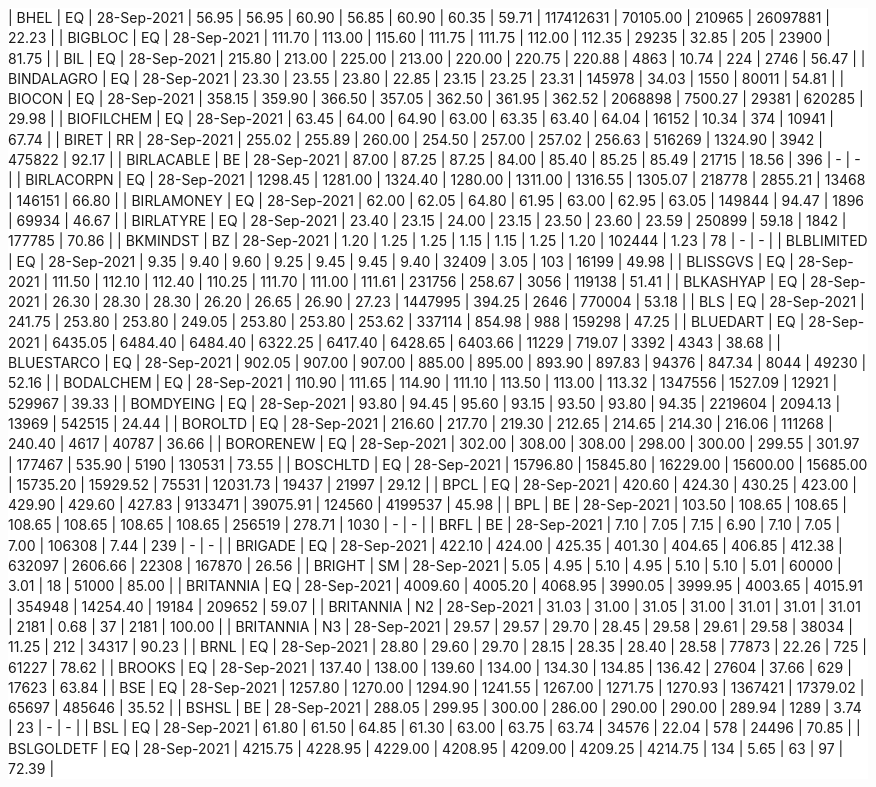 | BHEL | EQ | 28-Sep-2021 | 56.95 | 56.95 | 60.90 | 56.85 | 60.90 | 60.35 | 59.71 | 117412631 | 70105.00 | 210965 | 26097881 | 22.23 |
| BIGBLOC | EQ | 28-Sep-2021 | 111.70 | 113.00 | 115.60 | 111.75 | 111.75 | 112.00 | 112.35 | 29235 | 32.85 | 205 | 23900 | 81.75 |
| BIL | EQ | 28-Sep-2021 | 215.80 | 213.00 | 225.00 | 213.00 | 220.00 | 220.75 | 220.88 | 4863 | 10.74 | 224 | 2746 | 56.47 |
| BINDALAGRO | EQ | 28-Sep-2021 | 23.30 | 23.55 | 23.80 | 22.85 | 23.15 | 23.25 | 23.31 | 145978 | 34.03 | 1550 | 80011 | 54.81 |
| BIOCON | EQ | 28-Sep-2021 | 358.15 | 359.90 | 366.50 | 357.05 | 362.50 | 361.95 | 362.52 | 2068898 | 7500.27 | 29381 | 620285 | 29.98 |
| BIOFILCHEM | EQ | 28-Sep-2021 | 63.45 | 64.00 | 64.90 | 63.00 | 63.35 | 63.40 | 64.04 | 16152 | 10.34 | 374 | 10941 | 67.74 |
| BIRET | RR | 28-Sep-2021 | 255.02 | 255.89 | 260.00 | 254.50 | 257.00 | 257.02 | 256.63 | 516269 | 1324.90 | 3942 | 475822 | 92.17 |
| BIRLACABLE | BE | 28-Sep-2021 | 87.00 | 87.25 | 87.25 | 84.00 | 85.40 | 85.25 | 85.49 | 21715 | 18.56 | 396 | - | - |
| BIRLACORPN | EQ | 28-Sep-2021 | 1298.45 | 1281.00 | 1324.40 | 1280.00 | 1311.00 | 1316.55 | 1305.07 | 218778 | 2855.21 | 13468 | 146151 | 66.80 |
| BIRLAMONEY | EQ | 28-Sep-2021 | 62.00 | 62.05 | 64.80 | 61.95 | 63.00 | 62.95 | 63.05 | 149844 | 94.47 | 1896 | 69934 | 46.67 |
| BIRLATYRE | EQ | 28-Sep-2021 | 23.40 | 23.15 | 24.00 | 23.15 | 23.50 | 23.60 | 23.59 | 250899 | 59.18 | 1842 | 177785 | 70.86 |
| BKMINDST | BZ | 28-Sep-2021 | 1.20 | 1.25 | 1.25 | 1.15 | 1.15 | 1.25 | 1.20 | 102444 | 1.23 | 78 | - | - |
| BLBLIMITED | EQ | 28-Sep-2021 | 9.35 | 9.40 | 9.60 | 9.25 | 9.45 | 9.45 | 9.40 | 32409 | 3.05 | 103 | 16199 | 49.98 |
| BLISSGVS | EQ | 28-Sep-2021 | 111.50 | 112.10 | 112.40 | 110.25 | 111.70 | 111.00 | 111.61 | 231756 | 258.67 | 3056 | 119138 | 51.41 |
| BLKASHYAP | EQ | 28-Sep-2021 | 26.30 | 28.30 | 28.30 | 26.20 | 26.65 | 26.90 | 27.23 | 1447995 | 394.25 | 2646 | 770004 | 53.18 |
| BLS | EQ | 28-Sep-2021 | 241.75 | 253.80 | 253.80 | 249.05 | 253.80 | 253.80 | 253.62 | 337114 | 854.98 | 988 | 159298 | 47.25 |
| BLUEDART | EQ | 28-Sep-2021 | 6435.05 | 6484.40 | 6484.40 | 6322.25 | 6417.40 | 6428.65 | 6403.66 | 11229 | 719.07 | 3392 | 4343 | 38.68 |
| BLUESTARCO | EQ | 28-Sep-2021 | 902.05 | 907.00 | 907.00 | 885.00 | 895.00 | 893.90 | 897.83 | 94376 | 847.34 | 8044 | 49230 | 52.16 |
| BODALCHEM | EQ | 28-Sep-2021 | 110.90 | 111.65 | 114.90 | 111.10 | 113.50 | 113.00 | 113.32 | 1347556 | 1527.09 | 12921 | 529967 | 39.33 |
| BOMDYEING | EQ | 28-Sep-2021 | 93.80 | 94.45 | 95.60 | 93.15 | 93.50 | 93.80 | 94.35 | 2219604 | 2094.13 | 13969 | 542515 | 24.44 |
| BOROLTD | EQ | 28-Sep-2021 | 216.60 | 217.70 | 219.30 | 212.65 | 214.65 | 214.30 | 216.06 | 111268 | 240.40 | 4617 | 40787 | 36.66 |
| BORORENEW | EQ | 28-Sep-2021 | 302.00 | 308.00 | 308.00 | 298.00 | 300.00 | 299.55 | 301.97 | 177467 | 535.90 | 5190 | 130531 | 73.55 |
| BOSCHLTD | EQ | 28-Sep-2021 | 15796.80 | 15845.80 | 16229.00 | 15600.00 | 15685.00 | 15735.20 | 15929.52 | 75531 | 12031.73 | 19437 | 21997 | 29.12 |
| BPCL | EQ | 28-Sep-2021 | 420.60 | 424.30 | 430.25 | 423.00 | 429.90 | 429.60 | 427.83 | 9133471 | 39075.91 | 124560 | 4199537 | 45.98 |
| BPL | BE | 28-Sep-2021 | 103.50 | 108.65 | 108.65 | 108.65 | 108.65 | 108.65 | 108.65 | 256519 | 278.71 | 1030 | - | - |
| BRFL | BE | 28-Sep-2021 | 7.10 | 7.05 | 7.15 | 6.90 | 7.10 | 7.05 | 7.00 | 106308 | 7.44 | 239 | - | - |
| BRIGADE | EQ | 28-Sep-2021 | 422.10 | 424.00 | 425.35 | 401.30 | 404.65 | 406.85 | 412.38 | 632097 | 2606.66 | 22308 | 167870 | 26.56 |
| BRIGHT | SM | 28-Sep-2021 | 5.05 | 4.95 | 5.10 | 4.95 | 5.10 | 5.10 | 5.01 | 60000 | 3.01 | 18 | 51000 | 85.00 |
| BRITANNIA | EQ | 28-Sep-2021 | 4009.60 | 4005.20 | 4068.95 | 3990.05 | 3999.95 | 4003.65 | 4015.91 | 354948 | 14254.40 | 19184 | 209652 | 59.07 |
| BRITANNIA | N2 | 28-Sep-2021 | 31.03 | 31.00 | 31.05 | 31.00 | 31.01 | 31.01 | 31.01 | 2181 | 0.68 | 37 | 2181 | 100.00 |
| BRITANNIA | N3 | 28-Sep-2021 | 29.57 | 29.57 | 29.70 | 28.45 | 29.58 | 29.61 | 29.58 | 38034 | 11.25 | 212 | 34317 | 90.23 |
| BRNL | EQ | 28-Sep-2021 | 28.80 | 29.60 | 29.70 | 28.15 | 28.35 | 28.40 | 28.58 | 77873 | 22.26 | 725 | 61227 | 78.62 |
| BROOKS | EQ | 28-Sep-2021 | 137.40 | 138.00 | 139.60 | 134.00 | 134.30 | 134.85 | 136.42 | 27604 | 37.66 | 629 | 17623 | 63.84 |
| BSE | EQ | 28-Sep-2021 | 1257.80 | 1270.00 | 1294.90 | 1241.55 | 1267.00 | 1271.75 | 1270.93 | 1367421 | 17379.02 | 65697 | 485646 | 35.52 |
| BSHSL | BE | 28-Sep-2021 | 288.05 | 299.95 | 300.00 | 286.00 | 290.00 | 290.00 | 289.94 | 1289 | 3.74 | 23 | - | - |
| BSL | EQ | 28-Sep-2021 | 61.80 | 61.50 | 64.85 | 61.30 | 63.00 | 63.75 | 63.74 | 34576 | 22.04 | 578 | 24496 | 70.85 |
| BSLGOLDETF | EQ | 28-Sep-2021 | 4215.75 | 4228.95 | 4229.00 | 4208.95 | 4209.00 | 4209.25 | 4214.75 | 134 | 5.65 | 63 | 97 | 72.39 |